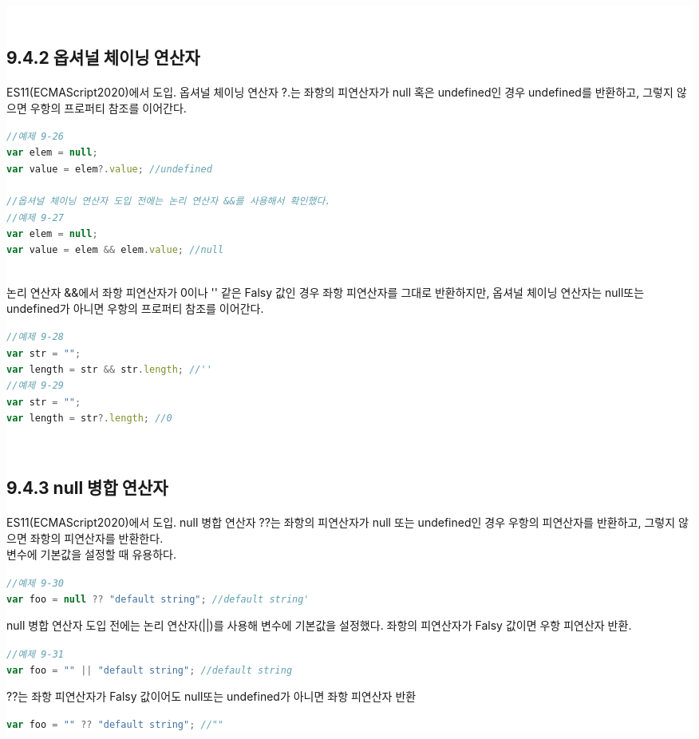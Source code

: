 <br>

## 9.4.2 옵셔널 체이닝 연산자

ES11(ECMAScript2020)에서 도입. 옵셔널 체이닝 연산자 ?.는 좌항의 피연산자가 null 혹은 undefined인 경우 undefined를 반환하고, 그렇지 않으면 우항의 프로퍼티 참조를 이어간다.

```javascript
//예제 9-26
var elem = null;
var value = elem?.value; //undefined

//옵셔널 체이닝 연산자 도입 전에는 논리 연산자 &&를 사용해서 확인했다.
//예제 9-27
var elem = null;
var value = elem && elem.value; //null
```

<br>
논리 연산자 &&에서 좌항 피연산자가 0이나 '' 같은 Falsy 값인 경우 좌항 피연산자를 그대로 반환하지만, 옵셔널 체이닝 연산자는 null또는 undefined가 아니면 우항의 프로퍼티 참조를 이어간다.

```javascript
//예제 9-28
var str = "";
var length = str && str.length; //''
//예제 9-29
var str = "";
var length = str?.length; //0
```

<br>

## 9.4.3 null 병합 연산자

ES11(ECMAScript2020)에서 도입. null 병합 연산자 ??는 좌항의 피연산자가 null 또는 undefined인 경우 우항의 피연산자를 반환하고, 그렇지 않으면 좌항의 피연산자를 반환한다. <br>변수에 기본값을 설정할 때 유용하다.

```javascript
//예제 9-30
var foo = null ?? "default string"; //default string'
```

null 병합 연산자 도입 전에는 논리 연산자(||)를 사용해 변수에 기본값을 설정했다. 좌항의 피연산자가 Falsy 값이면 우항 피연산자 반환.

```javascript
//예제 9-31
var foo = "" || "default string"; //default string
```

??는 좌항 피연산자가 Falsy 값이어도 null또는 undefined가 아니면 좌항 피연산자 반환

```javascript
var foo = "" ?? "default string"; //""
```
